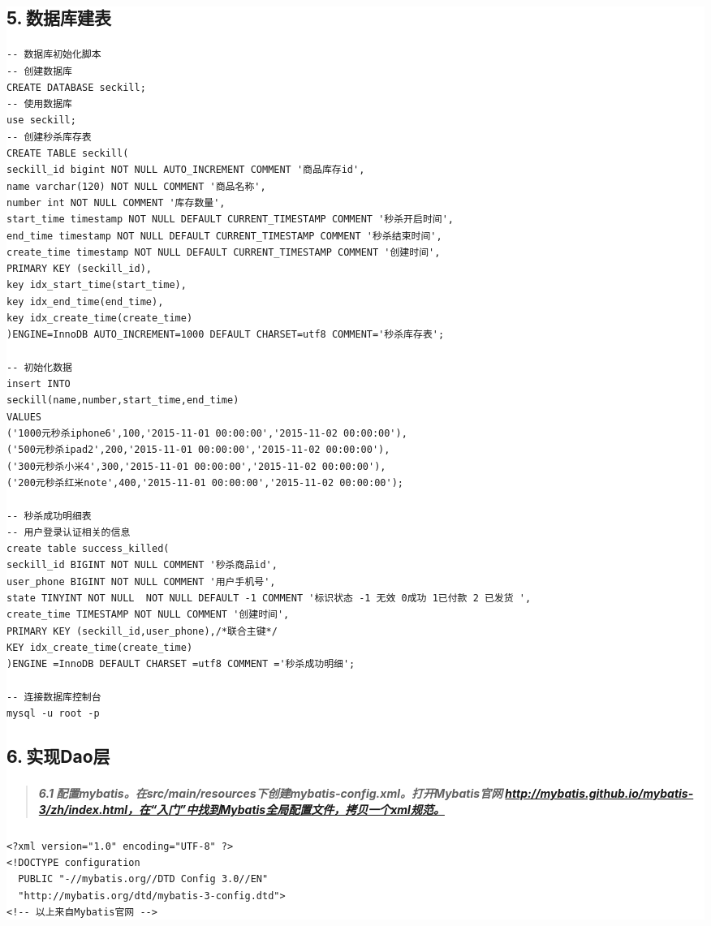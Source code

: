 ## 5. 数据库建表

    -- 数据库初始化脚本
    -- 创建数据库
    CREATE DATABASE seckill;
    -- 使用数据库
    use seckill;
    -- 创建秒杀库存表
    CREATE TABLE seckill(
    seckill_id bigint NOT NULL AUTO_INCREMENT COMMENT '商品库存id',
    name varchar(120) NOT NULL COMMENT '商品名称',
    number int NOT NULL COMMENT '库存数量',
    start_time timestamp NOT NULL DEFAULT CURRENT_TIMESTAMP COMMENT '秒杀开启时间',
    end_time timestamp NOT NULL DEFAULT CURRENT_TIMESTAMP COMMENT '秒杀结束时间',
    create_time timestamp NOT NULL DEFAULT CURRENT_TIMESTAMP COMMENT '创建时间',
    PRIMARY KEY (seckill_id),
    key idx_start_time(start_time),
    key idx_end_time(end_time),
    key idx_create_time(create_time)
    )ENGINE=InnoDB AUTO_INCREMENT=1000 DEFAULT CHARSET=utf8 COMMENT='秒杀库存表';
    
    -- 初始化数据
    insert INTO 
    seckill(name,number,start_time,end_time)
    VALUES
    ('1000元秒杀iphone6',100,'2015-11-01 00:00:00','2015-11-02 00:00:00'),
    ('500元秒杀ipad2',200,'2015-11-01 00:00:00','2015-11-02 00:00:00'),
    ('300元秒杀小米4',300,'2015-11-01 00:00:00','2015-11-02 00:00:00'),
    ('200元秒杀红米note',400,'2015-11-01 00:00:00','2015-11-02 00:00:00');
    
    -- 秒杀成功明细表
    -- 用户登录认证相关的信息
    create table success_killed(
    seckill_id BIGINT NOT NULL COMMENT '秒杀商品id',
    user_phone BIGINT NOT NULL COMMENT '用户手机号',
    state TINYINT NOT NULL  NOT NULL DEFAULT -1 COMMENT '标识状态 -1 无效 0成功 1已付款 2 已发货 ',
    create_time TIMESTAMP NOT NULL COMMENT '创建时间',
    PRIMARY KEY (seckill_id,user_phone),/*联合主键*/
    KEY idx_create_time(create_time)
    )ENGINE =InnoDB DEFAULT CHARSET =utf8 COMMENT ='秒杀成功明细';
    
    -- 连接数据库控制台
    mysql -u root -p

## 6. 实现Dao层

> ##### 6.1 配置mybatis。在src/main/resources下创建mybatis-config.xml。打开Mybatis官网 http://mybatis.github.io/mybatis-3/zh/index.html，在“入门”中找到Mybatis全局配置文件，拷贝一个xml规范。

    <?xml version="1.0" encoding="UTF-8" ?>
    <!DOCTYPE configuration
      PUBLIC "-//mybatis.org//DTD Config 3.0//EN"
      "http://mybatis.org/dtd/mybatis-3-config.dtd">
    <!-- 以上来自Mybatis官网 -->
    